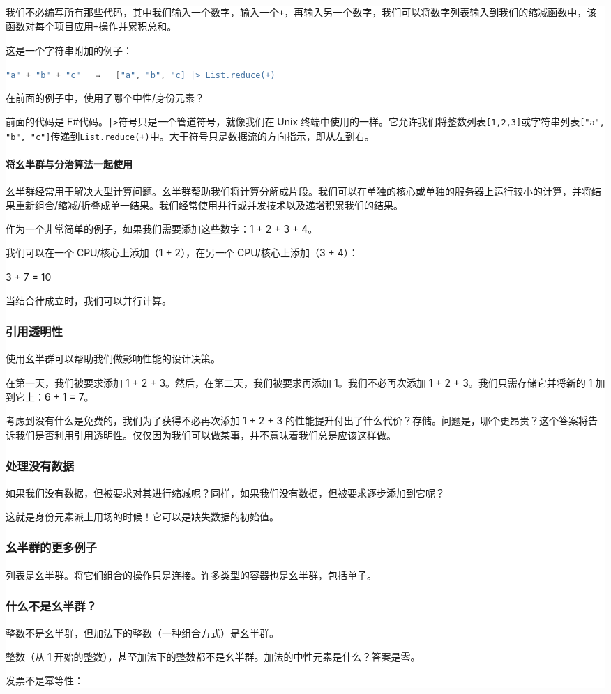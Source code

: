 我们不必编写所有那些代码，其中我们输入一个数字，输入一个`+`，再输入另一个数字，我们可以将数字列表输入到我们的缩减函数中，该函数对每个项目应用`+`操作并累积总和。

这是一个字符串附加的例子：

```go
"a" + "b" + "c"   ⇒   ["a", "b", "c] |> List.reduce(+)
```

在前面的例子中，使用了哪个中性/身份元素？

前面的代码是 F#代码。`|>`符号只是一个管道符号，就像我们在 Unix 终端中使用的一样。它允许我们将整数列表`[1,2,3]`或字符串列表`["a", "b", "c"]`传递到`List.reduce(+)`中。大于符号只是数据流的方向指示，即从左到右。

#### 将幺半群与分治算法一起使用

幺半群经常用于解决大型计算问题。幺半群帮助我们将计算分解成片段。我们可以在单独的核心或单独的服务器上运行较小的计算，并将结果重新组合/缩减/折叠成单一结果。我们经常使用并行或并发技术以及递增积累我们的结果。

作为一个非常简单的例子，如果我们需要添加这些数字：1 + 2 + 3 + 4。

我们可以在一个 CPU/核心上添加（1 + 2），在另一个 CPU/核心上添加（3 + 4）：

3 + 7 = 10

当结合律成立时，我们可以并行计算。

### 引用透明性

使用幺半群可以帮助我们做影响性能的设计决策。

在第一天，我们被要求添加 1 + 2 + 3。然后，在第二天，我们被要求再添加 1。我们不必再次添加 1 + 2 + 3。我们只需存储它并将新的 1 加到它上：6 + 1 = 7。

考虑到没有什么是免费的，我们为了获得不必再次添加 1 + 2 + 3 的性能提升付出了什么代价？存储。问题是，哪个更昂贵？这个答案将告诉我们是否利用引用透明性。仅仅因为我们可以做某事，并不意味着我们总是应该这样做。 

### 处理没有数据

如果我们没有数据，但被要求对其进行缩减呢？同样，如果我们没有数据，但被要求逐步添加到它呢？

这就是身份元素派上用场的时候！它可以是缺失数据的初始值。

### 幺半群的更多例子

列表是幺半群。将它们组合的操作只是连接。许多类型的容器也是幺半群，包括单子。

### 什么不是幺半群？

整数不是幺半群，但加法下的整数（一种组合方式）是幺半群。

整数（从 1 开始的整数），甚至加法下的整数都不是幺半群。加法的中性元素是什么？答案是零。

发票不是幂等性：
